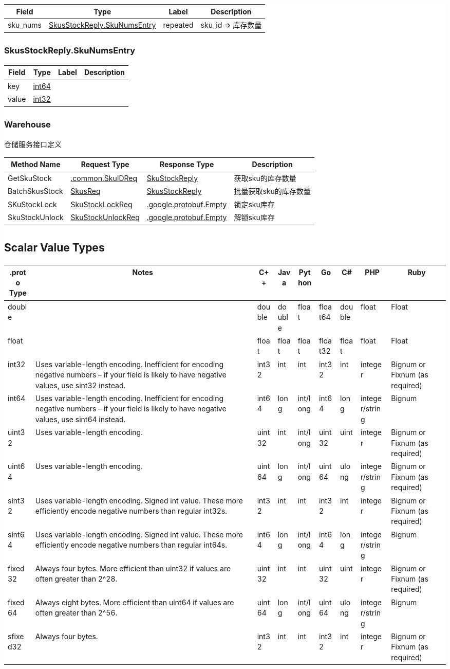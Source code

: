 
| Field | Type | Label | Description |
| ----- | ---- | ----- | ----------- |
| sku_nums | [SkusStockReply.SkuNumsEntry](#warehouse-SkusStockReply-SkuNumsEntry) | repeated | sku_id =&gt; 库存数量 |






<a name="warehouse-SkusStockReply-SkuNumsEntry"></a>

### SkusStockReply.SkuNumsEntry



| Field | Type | Label | Description |
| ----- | ---- | ----- | ----------- |
| key | [int64](#int64) |  |  |
| value | [int32](#int32) |  |  |





 

 

 


<a name="warehouse-Warehouse"></a>

### Warehouse
仓储服务接口定义

| Method Name | Request Type | Response Type | Description |
| ----------- | ------------ | ------------- | ------------|
| GetSkuStock | [.common.SkuIDReq](#common-SkuIDReq) | [SkuStockReply](#warehouse-SkuStockReply) | 获取sku的库存数量 |
| BatchSkusStock | [SkusReq](#warehouse-SkusReq) | [SkusStockReply](#warehouse-SkusStockReply) | 批量获取sku的库存数量 |
| SKuStockLock | [SkuStockLockReq](#warehouse-SkuStockLockReq) | [.google.protobuf.Empty](#google-protobuf-Empty) | 锁定sku库存 |
| SkuStockUnlock | [SkuStockUnlockReq](#warehouse-SkuStockUnlockReq) | [.google.protobuf.Empty](#google-protobuf-Empty) | 解锁sku库存 |

 



## Scalar Value Types

| .proto Type | Notes | C++ | Java | Python | Go | C# | PHP | Ruby |
| ----------- | ----- | --- | ---- | ------ | -- | -- | --- | ---- |
| <a name="double" /> double |  | double | double | float | float64 | double | float | Float |
| <a name="float" /> float |  | float | float | float | float32 | float | float | Float |
| <a name="int32" /> int32 | Uses variable-length encoding. Inefficient for encoding negative numbers – if your field is likely to have negative values, use sint32 instead. | int32 | int | int | int32 | int | integer | Bignum or Fixnum (as required) |
| <a name="int64" /> int64 | Uses variable-length encoding. Inefficient for encoding negative numbers – if your field is likely to have negative values, use sint64 instead. | int64 | long | int/long | int64 | long | integer/string | Bignum |
| <a name="uint32" /> uint32 | Uses variable-length encoding. | uint32 | int | int/long | uint32 | uint | integer | Bignum or Fixnum (as required) |
| <a name="uint64" /> uint64 | Uses variable-length encoding. | uint64 | long | int/long | uint64 | ulong | integer/string | Bignum or Fixnum (as required) |
| <a name="sint32" /> sint32 | Uses variable-length encoding. Signed int value. These more efficiently encode negative numbers than regular int32s. | int32 | int | int | int32 | int | integer | Bignum or Fixnum (as required) |
| <a name="sint64" /> sint64 | Uses variable-length encoding. Signed int value. These more efficiently encode negative numbers than regular int64s. | int64 | long | int/long | int64 | long | integer/string | Bignum |
| <a name="fixed32" /> fixed32 | Always four bytes. More efficient than uint32 if values are often greater than 2^28. | uint32 | int | int | uint32 | uint | integer | Bignum or Fixnum (as required) |
| <a name="fixed64" /> fixed64 | Always eight bytes. More efficient than uint64 if values are often greater than 2^56. | uint64 | long | int/long | uint64 | ulong | integer/string | Bignum |
| <a name="sfixed32" /> sfixed32 | Always four bytes. | int32 | int | int | int32 | int | integer | Bignum or Fixnum (as required) |